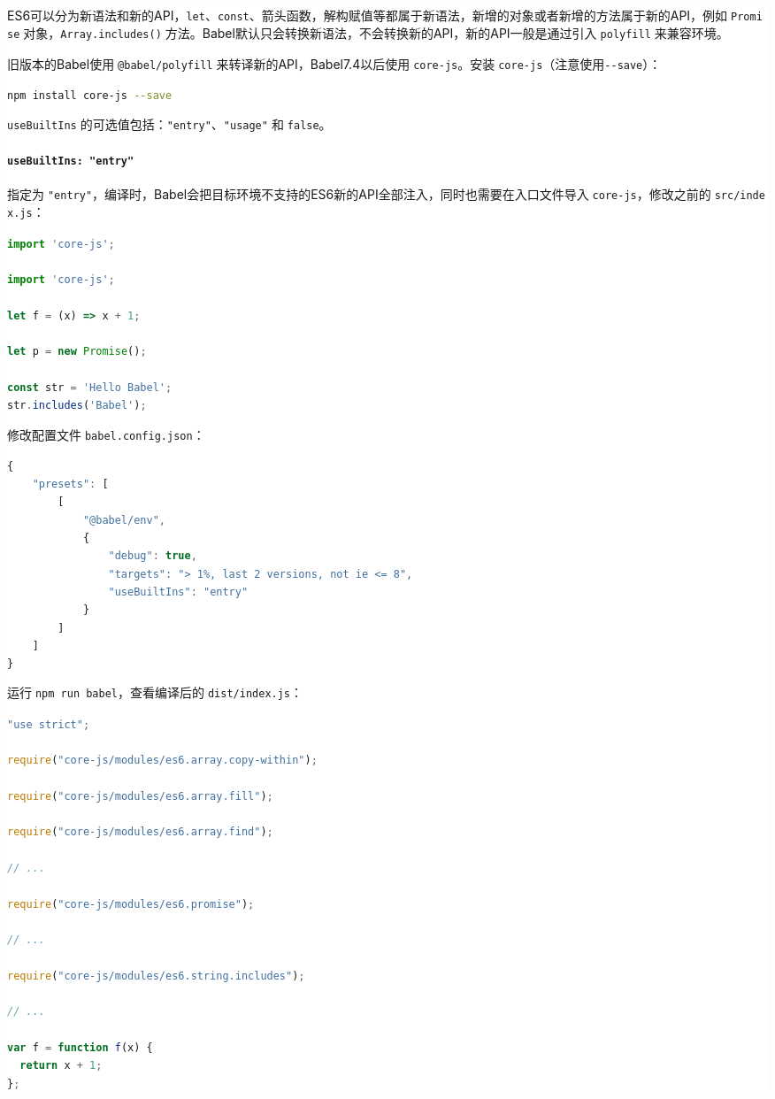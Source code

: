ES6可以分为新语法和新的API，`let`、`const`、箭头函数，解构赋值等都属于新语法，新增的对象或者新增的方法属于新的API，例如 `Promise` 对象，`Array.includes()` 方法。Babel默认只会转换新语法，不会转换新的API，新的API一般是通过引入 `polyfill` 来兼容环境。

旧版本的Babel使用 `@babel/polyfill` 来转译新的API，Babel7.4以后使用 `core-js`。安装 `core-js`（注意使用`--save`）：

```bash
npm install core-js --save
```

`useBuiltIns` 的可选值包括：`"entry"`、`"usage"` 和 `false`。

#### `useBuiltIns: "entry"`

指定为 `"entry"`，编译时，Babel会把目标环境不支持的ES6新的API全部注入，同时也需要在入口文件导入 `core-js`，修改之前的 `src/index.js`：

```js
import 'core-js';

import 'core-js';

let f = (x) => x + 1;

let p = new Promise();

const str = 'Hello Babel';
str.includes('Babel');
```

修改配置文件 `babel.config.json`：
```js
{
    "presets": [
        [
            "@babel/env",
            {
                "debug": true,
                "targets": "> 1%, last 2 versions, not ie <= 8",
                "useBuiltIns": "entry"
            }
        ]
    ]
}
```

运行 `npm run babel`，查看编译后的 `dist/index.js`：

```js
"use strict";

require("core-js/modules/es6.array.copy-within");

require("core-js/modules/es6.array.fill");

require("core-js/modules/es6.array.find");

// ...

require("core-js/modules/es6.promise");

// ...

require("core-js/modules/es6.string.includes");

// ...

var f = function f(x) {
  return x + 1;
};

```